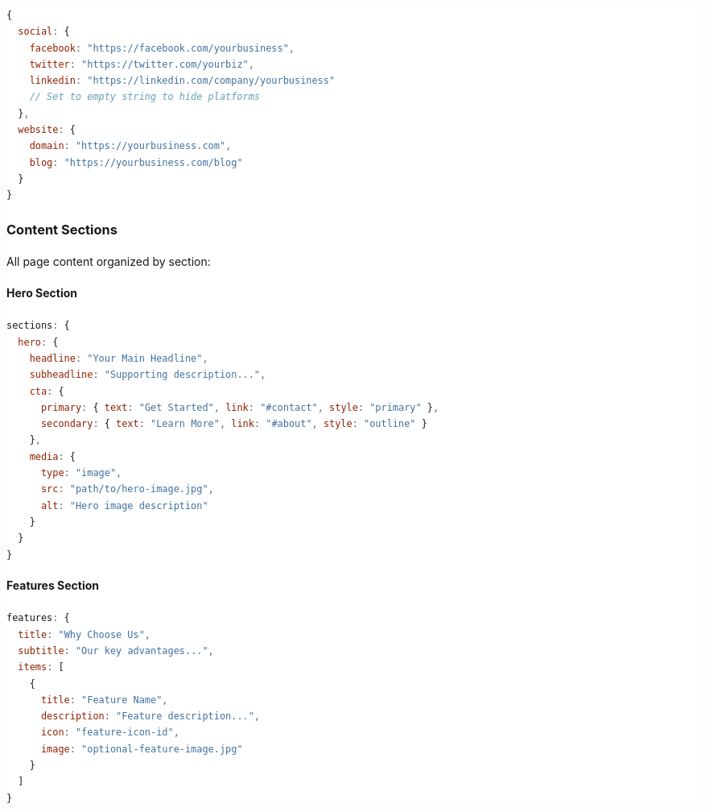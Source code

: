 ```javascript
{
  social: {
    facebook: "https://facebook.com/yourbusiness",
    twitter: "https://twitter.com/yourbiz",
    linkedin: "https://linkedin.com/company/yourbusiness"
    // Set to empty string to hide platforms
  },
  website: {
    domain: "https://yourbusiness.com",
    blog: "https://yourbusiness.com/blog"
  }
}
```

### Content Sections
All page content organized by section:

#### Hero Section
```javascript
sections: {
  hero: {
    headline: "Your Main Headline",
    subheadline: "Supporting description...",
    cta: {
      primary: { text: "Get Started", link: "#contact", style: "primary" },
      secondary: { text: "Learn More", link: "#about", style: "outline" }
    },
    media: {
      type: "image",
      src: "path/to/hero-image.jpg",
      alt: "Hero image description"
    }
  }
}
```

#### Features Section
```javascript
features: {
  title: "Why Choose Us",
  subtitle: "Our key advantages...",
  items: [
    {
      title: "Feature Name",
      description: "Feature description...",
      icon: "feature-icon-id",
      image: "optional-feature-image.jpg"
    }
  ]
}
```
